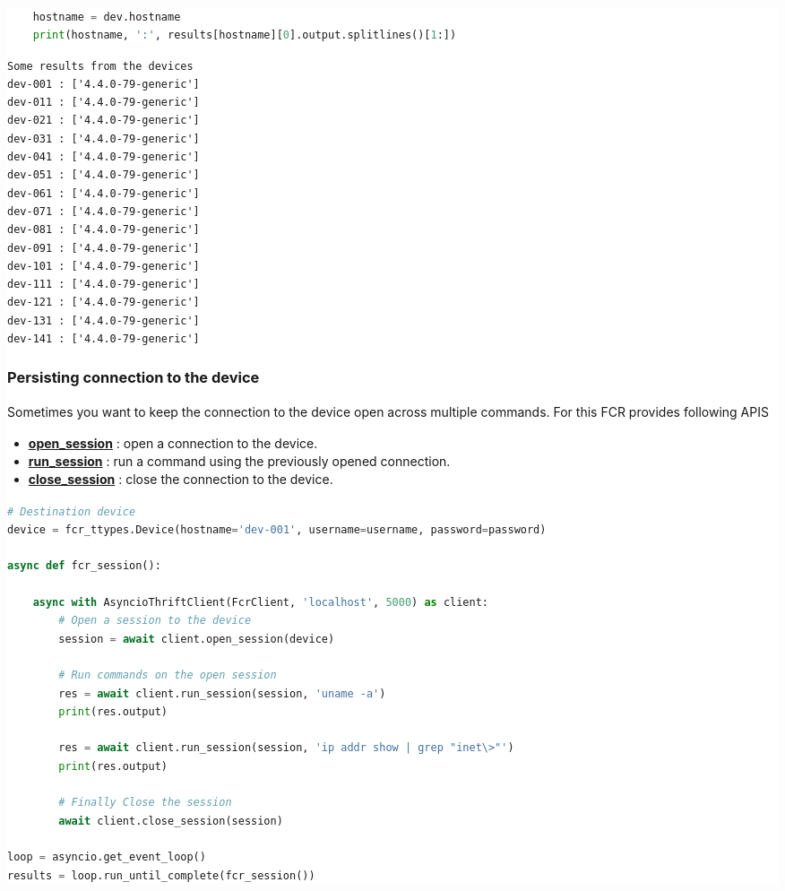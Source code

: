 ```python
    hostname = dev.hostname
    print(hostname, ':', results[hostname][0].output.splitlines()[1:])
```

    Some results from the devices
    dev-001 : ['4.4.0-79-generic']
    dev-011 : ['4.4.0-79-generic']
    dev-021 : ['4.4.0-79-generic']
    dev-031 : ['4.4.0-79-generic']
    dev-041 : ['4.4.0-79-generic']
    dev-051 : ['4.4.0-79-generic']
    dev-061 : ['4.4.0-79-generic']
    dev-071 : ['4.4.0-79-generic']
    dev-081 : ['4.4.0-79-generic']
    dev-091 : ['4.4.0-79-generic']
    dev-101 : ['4.4.0-79-generic']
    dev-111 : ['4.4.0-79-generic']
    dev-121 : ['4.4.0-79-generic']
    dev-131 : ['4.4.0-79-generic']
    dev-141 : ['4.4.0-79-generic']


### Persisting connection to the device

Sometimes you want to keep the connection to the device open across multiple commands. For this FCR provides following APIS

* **[open_session](if/CommandRunner.thrift#L178-L194)** : open a connection to the device.
* **[run_session](if/CommandRunner.thrift#L206-L221)** : run a command using the previously opened connection.
* **[close_session](if/CommandRunner.thrift#L228-L236)** : close the connection to the device.



```python
# Destination device
device = fcr_ttypes.Device(hostname='dev-001', username=username, password=password)

async def fcr_session():
    
    async with AsyncioThriftClient(FcrClient, 'localhost', 5000) as client:
        # Open a session to the device
        session = await client.open_session(device)
        
        # Run commands on the open session
        res = await client.run_session(session, 'uname -a')
        print(res.output)
        
        res = await client.run_session(session, 'ip addr show | grep "inet\>"')
        print(res.output)
        
        # Finally Close the session
        await client.close_session(session)
        
loop = asyncio.get_event_loop()
results = loop.run_until_complete(fcr_session())
```
